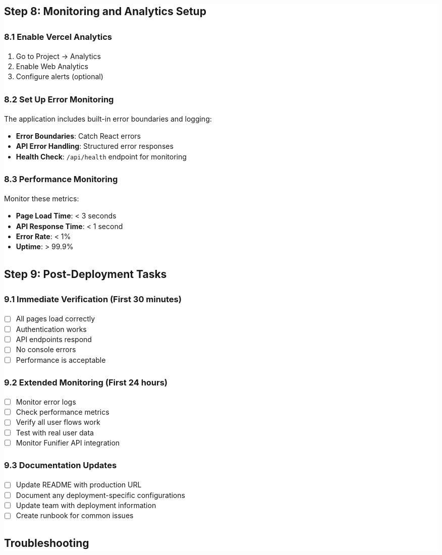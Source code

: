 ## Step 8: Monitoring and Analytics Setup

### 8.1 Enable Vercel Analytics

1. Go to Project → Analytics
2. Enable Web Analytics
3. Configure alerts (optional)

### 8.2 Set Up Error Monitoring

The application includes built-in error boundaries and logging:

- **Error Boundaries**: Catch React errors
- **API Error Handling**: Structured error responses
- **Health Check**: `/api/health` endpoint for monitoring

### 8.3 Performance Monitoring

Monitor these metrics:
- **Page Load Time**: < 3 seconds
- **API Response Time**: < 1 second
- **Error Rate**: < 1%
- **Uptime**: > 99.9%

## Step 9: Post-Deployment Tasks

### 9.1 Immediate Verification (First 30 minutes)

- [ ] All pages load correctly
- [ ] Authentication works
- [ ] API endpoints respond
- [ ] No console errors
- [ ] Performance is acceptable

### 9.2 Extended Monitoring (First 24 hours)

- [ ] Monitor error logs
- [ ] Check performance metrics
- [ ] Verify all user flows work
- [ ] Test with real user data
- [ ] Monitor Funifier API integration

### 9.3 Documentation Updates

- [ ] Update README with production URL
- [ ] Document any deployment-specific configurations
- [ ] Update team with deployment information
- [ ] Create runbook for common issues

## Troubleshooting
